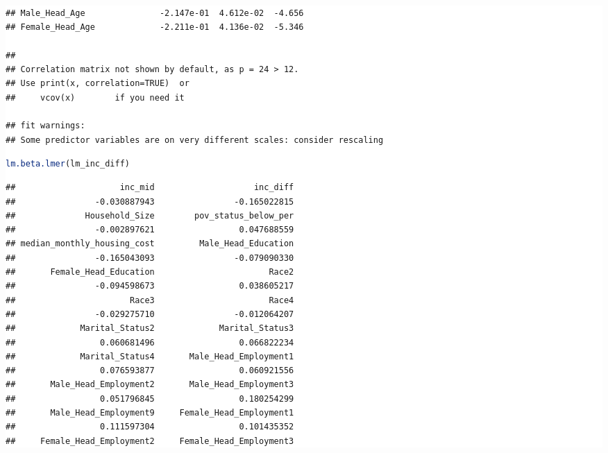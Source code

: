     ## Male_Head_Age               -2.147e-01  4.612e-02  -4.656
    ## Female_Head_Age             -2.211e-01  4.136e-02  -5.346

    ## 
    ## Correlation matrix not shown by default, as p = 24 > 12.
    ## Use print(x, correlation=TRUE)  or
    ##     vcov(x)        if you need it

    ## fit warnings:
    ## Some predictor variables are on very different scales: consider rescaling

``` r
lm.beta.lmer(lm_inc_diff)
```

    ##                     inc_mid                    inc_diff 
    ##                -0.030887943                -0.165022815 
    ##              Household_Size        pov_status_below_per 
    ##                -0.002897621                 0.047688559 
    ## median_monthly_housing_cost         Male_Head_Education 
    ##                -0.165043093                -0.079090330 
    ##       Female_Head_Education                       Race2 
    ##                -0.094598673                 0.038605217 
    ##                       Race3                       Race4 
    ##                -0.029275710                -0.012064207 
    ##             Marital_Status2             Marital_Status3 
    ##                 0.060681496                 0.066822234 
    ##             Marital_Status4       Male_Head_Employment1 
    ##                 0.076593877                 0.060921556 
    ##       Male_Head_Employment2       Male_Head_Employment3 
    ##                 0.051796845                 0.180254299 
    ##       Male_Head_Employment9     Female_Head_Employment1 
    ##                 0.111597304                 0.101435352 
    ##     Female_Head_Employment2     Female_Head_Employment3 
